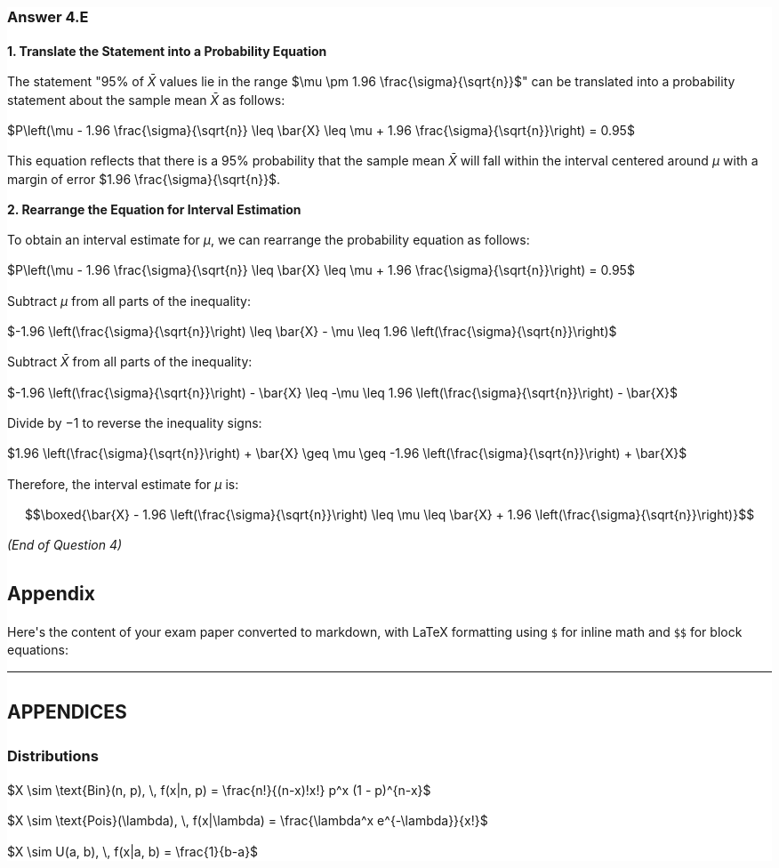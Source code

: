 ### Answer 4.E

**1. Translate the Statement into a Probability Equation**  

The statement "95% of $\bar{X}$ values lie in the range $\mu \pm 1.96 \frac{\sigma}{\sqrt{n}}$" can be translated into a probability statement about the sample mean $\bar{X}$ as follows:

$P\left(\mu - 1.96 \frac{\sigma}{\sqrt{n}} \leq \bar{X} \leq \mu + 1.96 \frac{\sigma}{\sqrt{n}}\right) = 0.95$

This equation reflects that there is a 95% probability that the sample mean $\bar{X}$ will fall within the interval centered around $\mu$ with a margin of error $1.96 \frac{\sigma}{\sqrt{n}}$.

**2. Rearrange the Equation for Interval Estimation**

To obtain an interval estimate for $\mu$, we can rearrange the probability equation as follows:

$P\left(\mu - 1.96 \frac{\sigma}{\sqrt{n}} \leq \bar{X} \leq \mu + 1.96 \frac{\sigma}{\sqrt{n}}\right) = 0.95$  

Subtract $\mu$ from all parts of the inequality:

$-1.96 \left(\frac{\sigma}{\sqrt{n}}\right) \leq \bar{X} - \mu \leq 1.96 \left(\frac{\sigma}{\sqrt{n}}\right)$

Subtract $\bar{X}$ from all parts of the inequality:

$-1.96 \left(\frac{\sigma}{\sqrt{n}}\right) - \bar{X} \leq -\mu \leq 1.96 \left(\frac{\sigma}{\sqrt{n}}\right) - \bar{X}$

Divide by $-1$ to reverse the inequality signs:

$1.96 \left(\frac{\sigma}{\sqrt{n}}\right) + \bar{X} \geq \mu \geq -1.96 \left(\frac{\sigma}{\sqrt{n}}\right) + \bar{X}$

Therefore, the interval estimate for $\mu$ is:

$$\boxed{\bar{X} - 1.96 \left(\frac{\sigma}{\sqrt{n}}\right) \leq \mu \leq \bar{X} + 1.96 \left(\frac{\sigma}{\sqrt{n}}\right)}$$

*(End of Question 4)*

## Appendix

Here's the content of your exam paper converted to markdown, with LaTeX formatting using `$` for inline math and `$$` for block equations:

---

## APPENDICES

### Distributions

$X \sim \text{Bin}(n, p), \, f(x|n, p) = \frac{n!}{(n-x)!x!} p^x (1 - p)^{n-x}$  

$X \sim \text{Pois}(\lambda), \, f(x|\lambda) = \frac{\lambda^x e^{-\lambda}}{x!}$  

$X \sim U(a, b), \, f(x|a, b) = \frac{1}{b-a}$  
